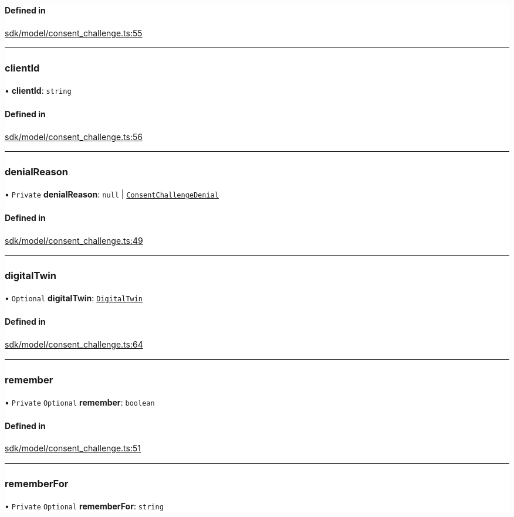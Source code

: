 #### Defined in

[sdk/model/consent_challenge.ts:55](https://github.com/indykite/jarvis-sdk-node/blob/438b790/jarvis_sdk_node/src/sdk/model/consent_challenge.ts#L55)

___

### clientId

• **clientId**: `string`

#### Defined in

[sdk/model/consent_challenge.ts:56](https://github.com/indykite/jarvis-sdk-node/blob/438b790/jarvis_sdk_node/src/sdk/model/consent_challenge.ts#L56)

___

### denialReason

• `Private` **denialReason**: ``null`` \| [`ConsentChallengeDenial`](../interfaces/ConsentChallengeDenial.md)

#### Defined in

[sdk/model/consent_challenge.ts:49](https://github.com/indykite/jarvis-sdk-node/blob/438b790/jarvis_sdk_node/src/sdk/model/consent_challenge.ts#L49)

___

### digitalTwin

• `Optional` **digitalTwin**: [`DigitalTwin`](DigitalTwin.md)

#### Defined in

[sdk/model/consent_challenge.ts:64](https://github.com/indykite/jarvis-sdk-node/blob/438b790/jarvis_sdk_node/src/sdk/model/consent_challenge.ts#L64)

___

### remember

• `Private` `Optional` **remember**: `boolean`

#### Defined in

[sdk/model/consent_challenge.ts:51](https://github.com/indykite/jarvis-sdk-node/blob/438b790/jarvis_sdk_node/src/sdk/model/consent_challenge.ts#L51)

___

### rememberFor

• `Private` `Optional` **rememberFor**: `string`
